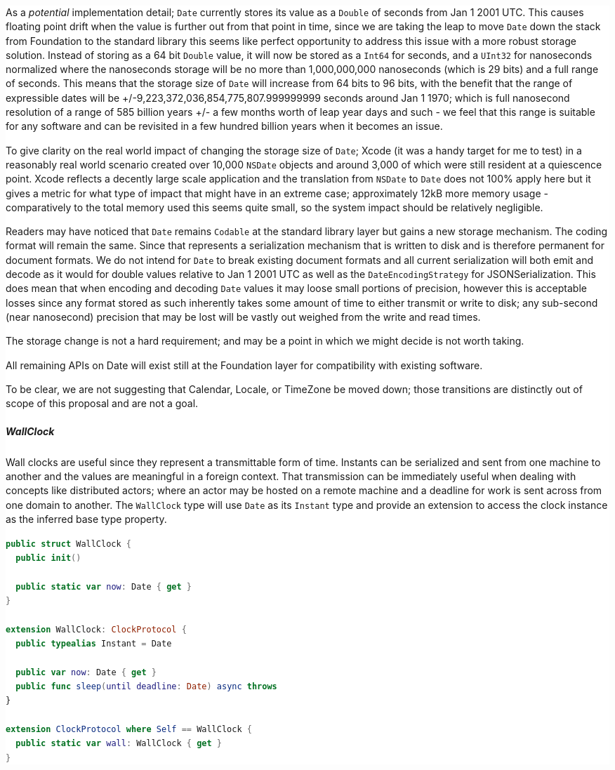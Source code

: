 As a _potential_ implementation detail; `Date` currently stores its value as a `Double` of seconds from Jan 1 2001 UTC. This causes floating point drift when the value is further out from that point in time, since we are taking the leap to move `Date` down the stack from Foundation to the standard library this seems like perfect opportunity to address this issue with a more robust storage solution. Instead of storing as a 64 bit `Double` value, it will now be stored as a `Int64` for seconds, and a `UInt32` for nanoseconds normalized where the nanoseconds storage will be no more than 1,000,000,000 nanoseconds (which is 29 bits) and a full range of seconds. This means that the storage size of `Date` will increase from 64 bits to 96 bits, with the benefit that the range of expressible dates will be +/-9,223,372,036,854,775,807.999999999 seconds around Jan 1 1970; which is full nanosecond resolution of a range of 585 billion years +/- a few months worth of leap year days and such - we feel that this range is suitable for any software and can be revisited in a few hundred billion years when it becomes an issue.

To give clarity on the real world impact of changing the storage size of `Date`; Xcode (it was a handy target for me to test) in a reasonably real world scenario created over 10,000 `NSDate` objects and around 3,000 of which were still resident at a quiescence point. Xcode reflects a decently large scale application and the translation from `NSDate` to `Date` does not 100% apply here but it gives a metric for what type of impact that might have in an extreme case; approximately 12kB more memory usage - comparatively to the total memory used this seems quite small, so the system impact should be relatively negligible.

Readers may have noticed that `Date` remains `Codable` at the standard library layer but gains a new storage mechanism. The coding format will remain the same. Since that represents a serialization mechanism that is written to disk and is therefore permanent for document formats. We do not intend for `Date` to break existing document formats and all current serialization will both emit and decode as it would for double values relative to Jan 1 2001 UTC as well as the `DateEncodingStrategy` for JSONSerialization. This does mean that when encoding and decoding `Date` values it may loose small portions of precision, however this is acceptable losses since any format stored as such inherently takes some amount of time to either transmit or write to disk; any sub-second (near nanosecond) precision that may be lost will be vastly out weighed from the write and read times.

The storage change is not a hard requirement; and may be a point in which we might decide is not worth taking.

All remaining APIs on Date will exist still at the Foundation layer for compatibility with existing software.

To be clear, we are not suggesting that Calendar, Locale, or TimeZone be moved down; those transitions are distinctly out of scope of this proposal and are not a goal.

##### WallClock

Wall clocks are useful since they represent a transmittable form of time. Instants can be serialized and sent from one machine to another and the values are meaningful in a foreign context. That transmission can be immediately useful when dealing with concepts like distributed actors; where an actor may be hosted on a remote machine and a deadline for work is sent across from one domain to another. The `WallClock` type will use `Date` as its `Instant` type and provide an extension to access the clock instance as the inferred base type property.

```swift
public struct WallClock {
  public init()
  
  public static var now: Date { get }
}

extension WallClock: ClockProtocol {
  public typealias Instant = Date

  public var now: Date { get }
  public func sleep(until deadline: Date) async throws
}

extension ClockProtocol where Self == WallClock {
  public static var wall: WallClock { get }
}
```
